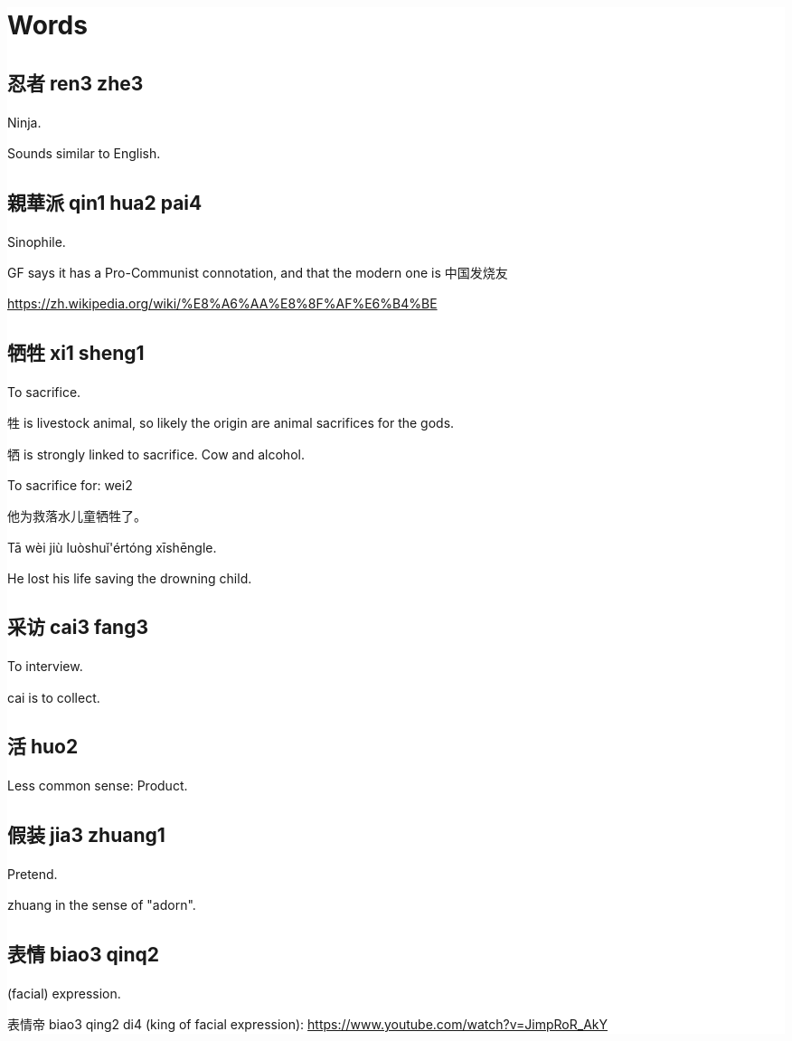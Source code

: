 # Words

## 忍者 ren3 zhe3

Ninja.

Sounds similar to English.

## 親華派 qin1 hua2 pai4

Sinophile.

GF says it has a Pro-Communist connotation, and that the modern one is 中国发烧友

https://zh.wikipedia.org/wiki/%E8%A6%AA%E8%8F%AF%E6%B4%BE

## 牺牲 xi1 sheng1

To sacrifice.

牲 is livestock animal, so likely the origin are animal sacrifices for the gods.

牺 is strongly linked to sacrifice. Cow and alcohol.

To sacrifice for: wei2

他为救落水儿童牺牲了。

Tā wèi jiù luòshuǐ'értóng xīshēngle.

He lost his life saving the drowning child.

## 采访 cai3 fang3

To interview.

cai is to collect.

## 活 huo2

Less common sense: Product.

## 假装 jia3 zhuang1

Pretend.

zhuang in the sense of "adorn".

## 表情 biao3 qinq2

(facial) expression.

表情帝 biao3 qing2 di4 (king of facial expression): https://www.youtube.com/watch?v=JimpRoR_AkY
